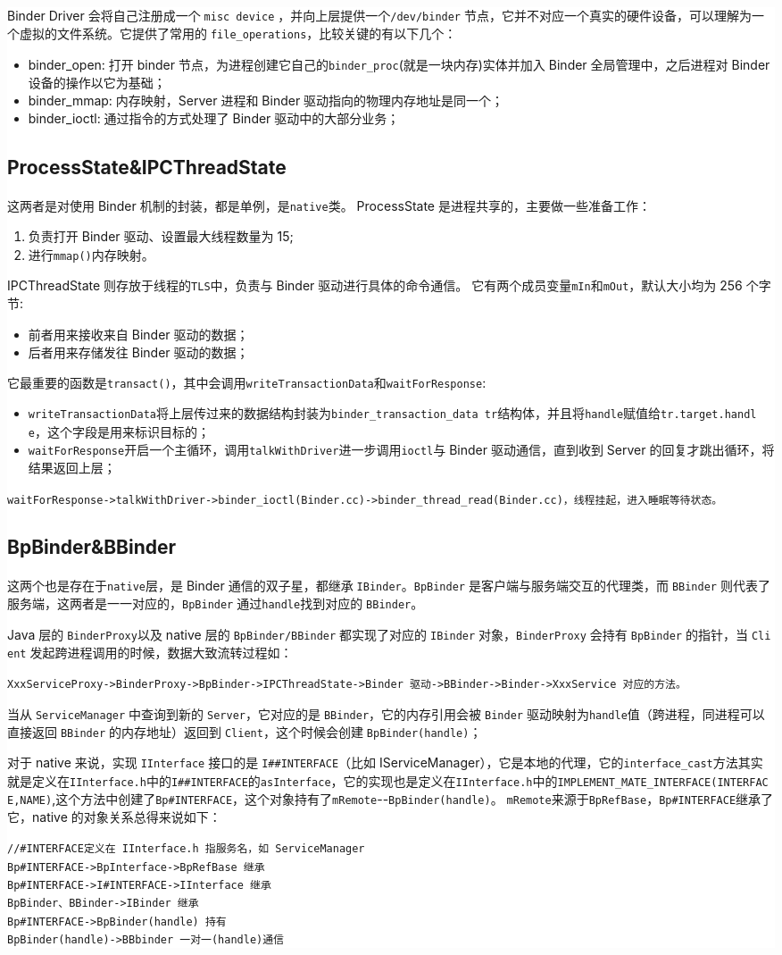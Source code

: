Binder Driver 会将自己注册成一个 `misc device` ，并向上层提供一个`/dev/binder` 节点，它并不对应一个真实的硬件设备，可以理解为一个虚拟的文件系统。它提供了常用的 `file_operations`，比较关键的有以下几个：

- binder_open: 打开 binder 节点，为进程创建它自己的`binder_proc`(就是一块内存)实体并加入 Binder 全局管理中，之后进程对 Binder 设备的操作以它为基础；
- binder_mmap: 内存映射，Server 进程和 Binder 驱动指向的物理内存地址是同一个；
- binder_ioctl: 通过指令的方式处理了 Binder 驱动中的大部分业务；

## ProcessState&IPCThreadState

这两者是对使用 Binder 机制的封装，都是单例，是`native`类。
ProcessState 是进程共享的，主要做一些准备工作：

1. 负责打开 Binder 驱动、设置最大线程数量为 15;
2. 进行`mmap()`内存映射。

IPCThreadState 则存放于线程的`TLS`中，负责与 Binder 驱动进行具体的命令通信。
它有两个成员变量`mIn`和`mOut`，默认大小均为 256 个字节:

- 前者用来接收来自 Binder 驱动的数据；
- 后者用来存储发往 Binder 驱动的数据；

它最重要的函数是`transact()`，其中会调用`writeTransactionData`和`waitForResponse`:

- `writeTransactionData`将上层传过来的数据结构封装为`binder_transaction_data tr`结构体，并且将`handle`赋值给`tr.target.handle`，这个字段是用来标识目标的；
- `waitForResponse`开启一个主循环，调用`talkWithDriver`进一步调用`ioctl`与 Binder 驱动通信，直到收到 Server 的回复才跳出循环，将结果返回上层；

```
waitForResponse->talkWithDriver->binder_ioctl(Binder.cc)->binder_thread_read(Binder.cc)，线程挂起，进入睡眠等待状态。
```

## BpBinder&BBinder

这两个也是存在于`native`层，是 Binder 通信的双子星，都继承 `IBinder`。`BpBinder` 是客户端与服务端交互的代理类，而 `BBinder` 则代表了服务端，这两者是一一对应的，`BpBinder` 通过`handle`找到对应的 `BBinder`。

Java 层的 `BinderProxy`以及 native 层的 `BpBinder/BBinder` 都实现了对应的 `IBinder` 对象，`BinderProxy` 会持有 `BpBinder` 的指针，当 `Client` 发起跨进程调用的时候，数据大致流转过程如：

```
XxxServiceProxy->BinderProxy->BpBinder->IPCThreadState->Binder 驱动->BBinder->Binder->XxxService 对应的方法。
```

当从 `ServiceManager` 中查询到新的 `Server`，它对应的是 `BBinder`，它的内存引用会被 `Binder` 驱动映射为`handle`值（跨进程，同进程可以直接返回 `BBinder` 的内存地址）返回到 `Client`，这个时候会创建 `BpBinder(handle)`；

对于 native 来说，实现 `IInterface` 接口的是 `I##INTERFACE`（比如 IServiceManager），它是本地的代理，它的`interface_cast`方法其实就是定义在`IInterface.h`中的`I##INTERFACE`的`asInterface`，它的实现也是定义在`IInterface.h`中的`IMPLEMENT_MATE_INTERFACE(INTERFACE,NAME)`,这个方法中创建了`Bp#INTERFACE`，这个对象持有了`mRemote`--`BpBinder(handle)`。
`mRemote`来源于`BpRefBase`，`Bp#INTERFACE`继承了它，native 的对象关系总得来说如下：

```
//#INTERFACE定义在 IInterface.h 指服务名，如 ServiceManager
Bp#INTERFACE->BpInterface->BpRefBase 继承
Bp#INTERFACE->I#INTERFACE->IInterface 继承
BpBinder、BBinder->IBinder 继承
Bp#INTERFACE->BpBinder(handle) 持有
BpBinder(handle)->BBbinder 一对一(handle)通信
```
